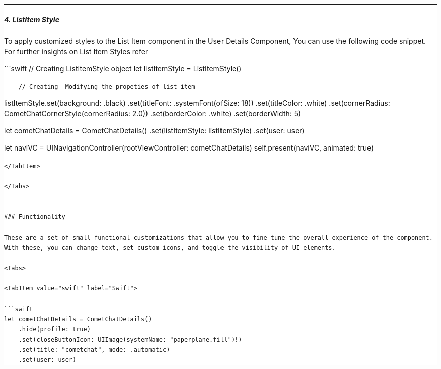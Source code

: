 </TabItem>

</Tabs>

---

##### 4. ListItem Style

To apply customized styles to the List Item component in the User Details Component, You can use the following code snippet. For further insights on List Item Styles [refer](/ui-kit/ios/list-item)

<Tabs>

<TabItem value="swift" label="Swift">
```swift
         // Creating  ListItemStyle object
let listItemStyle = ListItemStyle()

        // Creating  Modifying the propeties of list item

listItemStyle.set(background: .black)
.set(titleFont: .systemFont(ofSize: 18))
.set(titleColor: .white)
.set(cornerRadius: CometChatCornerStyle(cornerRadius: 2.0))
.set(borderColor: .white)
.set(borderWidth: 5)

let cometChatDetails = CometChatDetails()
.set(listItemStyle: listItemStyle)
.set(user: user)

let naviVC = UINavigationController(rootViewController: cometChatDetails)
self.present(naviVC, animated: true)

````
</TabItem>

</Tabs>

---
### Functionality

These are a set of small functional customizations that allow you to fine-tune the overall experience of the component. With these, you can change text, set custom icons, and toggle the visibility of UI elements.

<Tabs>

<TabItem value="swift" label="Swift">

```swift
let cometChatDetails = CometChatDetails()
    .hide(profile: true)
    .set(closeButtonIcon: UIImage(systemName: "paperplane.fill")!)
    .set(title: "cometchat", mode: .automatic)
    .set(user: user)
````
